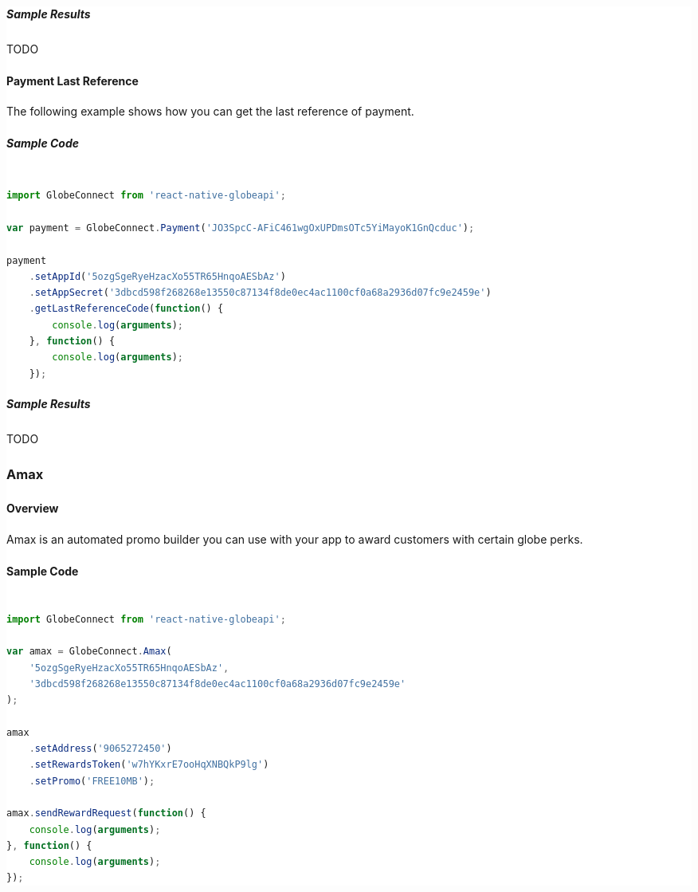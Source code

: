 ```js
```

##### Sample Results

TODO

#### Payment Last Reference

The following example shows how you can get the last reference of payment.

##### Sample Code

```js

import GlobeConnect from 'react-native-globeapi';

var payment = GlobeConnect.Payment('JO3SpcC-AFiC461wgOxUPDmsOTc5YiMayoK1GnQcduc');

payment
    .setAppId('5ozgSgeRyeHzacXo55TR65HnqoAESbAz')
    .setAppSecret('3dbcd598f268268e13550c87134f8de0ec4ac1100cf0a68a2936d07fc9e2459e')
    .getLastReferenceCode(function() {
        console.log(arguments);
    }, function() {
        console.log(arguments);
    });

```

##### Sample Results

TODO

### Amax

#### Overview

Amax is an automated promo builder you can use with your app to award customers with certain globe perks.

#### Sample Code

```js

import GlobeConnect from 'react-native-globeapi';

var amax = GlobeConnect.Amax(
    '5ozgSgeRyeHzacXo55TR65HnqoAESbAz',
    '3dbcd598f268268e13550c87134f8de0ec4ac1100cf0a68a2936d07fc9e2459e'
);

amax
    .setAddress('9065272450')
    .setRewardsToken('w7hYKxrE7ooHqXNBQkP9lg')
    .setPromo('FREE10MB');

amax.sendRewardRequest(function() {
    console.log(arguments);
}, function() {
    console.log(arguments);
});

```
